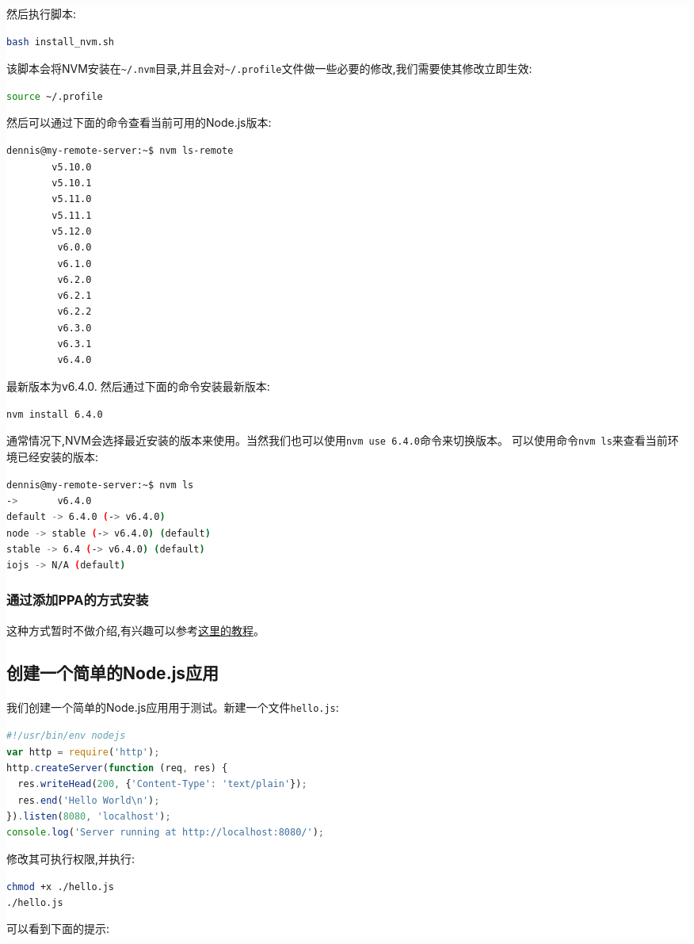 然后执行脚本:
```bash
bash install_nvm.sh
```
该脚本会将NVM安装在`~/.nvm`目录,并且会对`~/.profile`文件做一些必要的修改,我们需要使其修改立即生效:
```bash
source ~/.profile
```

然后可以通过下面的命令查看当前可用的Node.js版本:
```bash
dennis@my-remote-server:~$ nvm ls-remote
        v5.10.0
        v5.10.1
        v5.11.0
        v5.11.1
        v5.12.0
         v6.0.0
         v6.1.0
         v6.2.0
         v6.2.1
         v6.2.2
         v6.3.0
         v6.3.1
         v6.4.0
```
最新版本为v6.4.0.
然后通过下面的命令安装最新版本:
```bash
nvm install 6.4.0
```

通常情况下,NVM会选择最近安装的版本来使用。当然我们也可以使用`nvm use 6.4.0`命令来切换版本。
可以使用命令`nvm ls`来查看当前环境已经安装的版本:
```bash
dennis@my-remote-server:~$ nvm ls
->       v6.4.0
default -> 6.4.0 (-> v6.4.0)
node -> stable (-> v6.4.0) (default)
stable -> 6.4 (-> v6.4.0) (default)
iojs -> N/A (default)
```

### 通过添加PPA的方式安装

这种方式暂时不做介绍,有兴趣可以参考[这里的教程](https://www.digitalocean.com/community/tutorials/how-to-install-node-js-on-ubuntu-16-04)。

## 创建一个简单的Node.js应用

我们创建一个简单的Node.js应用用于测试。新建一个文件`hello.js`:
```javascript
#!/usr/bin/env nodejs
var http = require('http');
http.createServer(function (req, res) {
  res.writeHead(200, {'Content-Type': 'text/plain'});
  res.end('Hello World\n');
}).listen(8080, 'localhost');
console.log('Server running at http://localhost:8080/');
```
修改其可执行权限,并执行:
```bash
chmod +x ./hello.js
./hello.js
```
可以看到下面的提示:
```bash
```